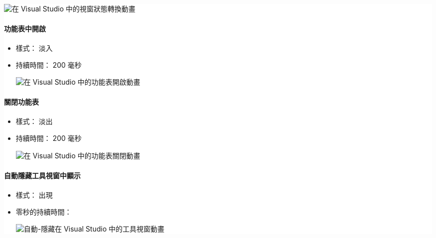   ![在 Visual Studio 中的視窗狀態轉換動畫](../../extensibility/ux-guidelines/media/1202-l-windowstatetransition.png "1202 l_WindowStateTransition")  
  
#### <a name="menu-open"></a>功能表中開啟  
  
- 樣式： 淡入  
  
- 持續時間： 200 毫秒  
  
  ![在 Visual Studio 中的功能表開啟動畫](../../extensibility/ux-guidelines/media/1202-m-menuopen.png "1202 m_MenuOpen")  
  
#### <a name="menu-close"></a>關閉功能表  
  
- 樣式： 淡出  
  
- 持續時間： 200 毫秒  
  
  ![在 Visual Studio 中的功能表關閉動畫](../../extensibility/ux-guidelines/media/1202-n-menuclose.png "1202 n_MenuClose")  
  
#### <a name="auto-hide-tool-window-reveal"></a>自動隱藏工具視窗中顯示  
  
- 樣式： 出現  
  
- 零秒的持續時間：  
  
  ![自動&#45;隱藏在 Visual Studio 中的工具視窗動畫](../../extensibility/ux-guidelines/media/1202-o-autohidetoolwindowreveal.png "1202 o_AutoHideToolWindowReveal")

